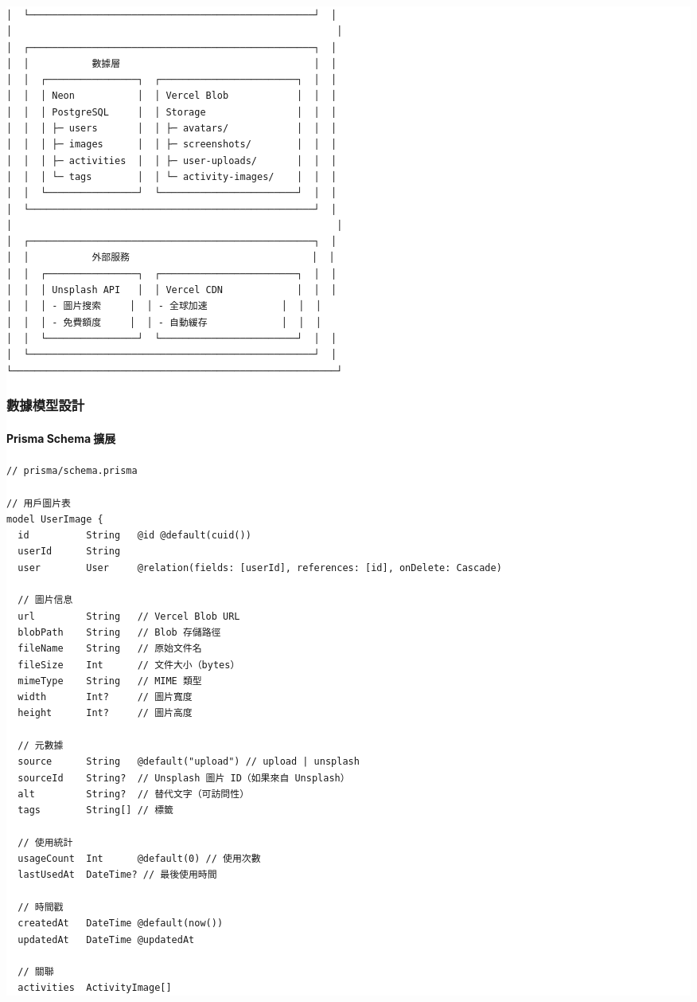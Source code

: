 ```
│  └──────────────────────────────────────────────────┘  │
│                                                         │
│  ┌──────────────────────────────────────────────────┐  │
│  │           數據層                                  │  │
│  │  ┌────────────────┐  ┌────────────────────────┐  │  │
│  │  │ Neon           │  │ Vercel Blob            │  │  │
│  │  │ PostgreSQL     │  │ Storage                │  │  │
│  │  │ ├─ users       │  │ ├─ avatars/            │  │  │
│  │  │ ├─ images      │  │ ├─ screenshots/        │  │  │
│  │  │ ├─ activities  │  │ ├─ user-uploads/       │  │  │
│  │  │ └─ tags        │  │ └─ activity-images/    │  │  │
│  │  └────────────────┘  └────────────────────────┘  │  │
│  └──────────────────────────────────────────────────┘  │
│                                                         │
│  ┌──────────────────────────────────────────────────┐  │
│  │           外部服務                                │  │
│  │  ┌────────────────┐  ┌────────────────────────┐  │  │
│  │  │ Unsplash API   │  │ Vercel CDN             │  │  │
│  │  │ - 圖片搜索     │  │ - 全球加速             │  │  │
│  │  │ - 免費額度     │  │ - 自動緩存             │  │  │
│  │  └────────────────┘  └────────────────────────┘  │  │
│  └──────────────────────────────────────────────────┘  │
└─────────────────────────────────────────────────────────┘
```

### 數據模型設計

#### Prisma Schema 擴展

```prisma
// prisma/schema.prisma

// 用戶圖片表
model UserImage {
  id          String   @id @default(cuid())
  userId      String
  user        User     @relation(fields: [userId], references: [id], onDelete: Cascade)

  // 圖片信息
  url         String   // Vercel Blob URL
  blobPath    String   // Blob 存儲路徑
  fileName    String   // 原始文件名
  fileSize    Int      // 文件大小（bytes）
  mimeType    String   // MIME 類型
  width       Int?     // 圖片寬度
  height      Int?     // 圖片高度

  // 元數據
  source      String   @default("upload") // upload | unsplash
  sourceId    String?  // Unsplash 圖片 ID（如果來自 Unsplash）
  alt         String?  // 替代文字（可訪問性）
  tags        String[] // 標籤

  // 使用統計
  usageCount  Int      @default(0) // 使用次數
  lastUsedAt  DateTime? // 最後使用時間

  // 時間戳
  createdAt   DateTime @default(now())
  updatedAt   DateTime @updatedAt

  // 關聯
  activities  ActivityImage[]
```